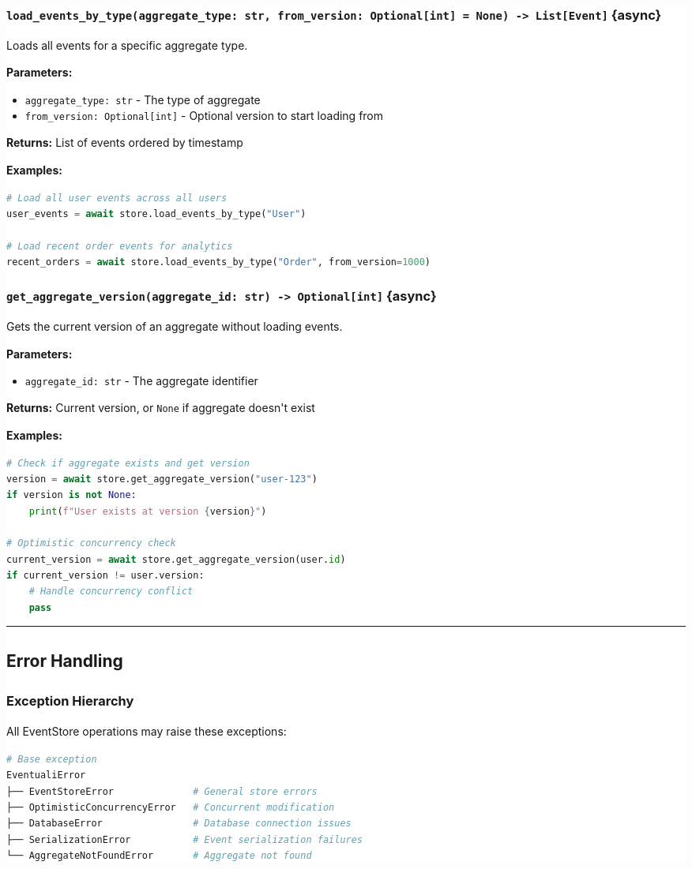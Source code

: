 ### `load_events_by_type(aggregate_type: str, from_version: Optional[int] = None) -> List[Event]` {async}

Loads all events for a specific aggregate type.

**Parameters:**
- `aggregate_type: str` - The type of aggregate
- `from_version: Optional[int]` - Optional version to start loading from

**Returns:** List of events ordered by timestamp

**Examples:**

```python
# Load all user events across all users
user_events = await store.load_events_by_type("User")

# Load recent order events for analytics
recent_orders = await store.load_events_by_type("Order", from_version=1000)
```

### `get_aggregate_version(aggregate_id: str) -> Optional[int]` {async}

Gets the current version of an aggregate without loading events.

**Parameters:**
- `aggregate_id: str` - The aggregate identifier

**Returns:** Current version, or `None` if aggregate doesn't exist

**Examples:**

```python
# Check if aggregate exists and get version
version = await store.get_aggregate_version("user-123")
if version is not None:
    print(f"User exists at version {version}")

# Optimistic concurrency check
current_version = await store.get_aggregate_version(user.id)
if current_version != user.version:
    # Handle concurrency conflict
    pass
```

---

## Error Handling

### Exception Hierarchy

All EventStore operations may raise these exceptions:

```python
# Base exception
EventualiError
├── EventStoreError              # General store errors
├── OptimisticConcurrencyError   # Concurrent modification
├── DatabaseError                # Database connection issues
├── SerializationError           # Event serialization failures
└── AggregateNotFoundError       # Aggregate not found
```
